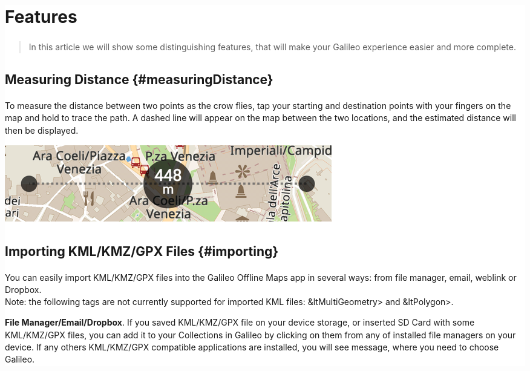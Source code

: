 # Features

> In this article we will show some distinguishing features, that will make your Galileo experience easier and more complete.

## Measuring Distance {#measuringDistance}

To measure the distance between two points as the crow flies, tap your starting and destination points with your fingers on the map and hold to trace the path. A dashed line will appear on the map between the two locations, and the estimated distance will then be displayed.

![](/assets/measuring_distance.png)

## Importing KML/KMZ/GPX Files {#importing}

You can easily import KML/KMZ/GPX files into the Galileo Offline Maps app in several ways: from file manager, email, weblink or Dropbox.  
Note: the following tags are not currently supported for imported KML files: &ltMultiGeometry&gt; and &ltPolygon&gt;.

**File Manager/Email/Dropbox**. If you saved KML/KMZ/GPX file on your device storage, or inserted SD Card with some KML/KMZ/GPX files, you can add it to your Collections in Galileo by clicking on them from any of installed file managers on your device. If any others KML/KMZ/GPX compatible applications are installed, you will see message, where you need to choose Galileo.
